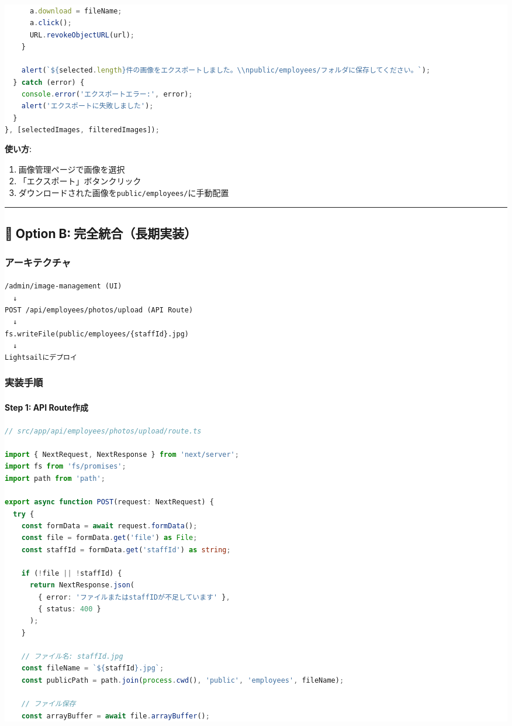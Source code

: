 ```typescript
      a.download = fileName;
      a.click();
      URL.revokeObjectURL(url);
    }

    alert(`${selected.length}件の画像をエクスポートしました。\\npublic/employees/フォルダに保存してください。`);
  } catch (error) {
    console.error('エクスポートエラー:', error);
    alert('エクスポートに失敗しました');
  }
}, [selectedImages, filteredImages]);
```

**使い方**:
1. 画像管理ページで画像を選択
2. 「エクスポート」ボタンクリック
3. ダウンロードされた画像を`public/employees/`に手動配置

---

## 🚀 Option B: 完全統合（長期実装）

### アーキテクチャ

```
/admin/image-management (UI)
  ↓
POST /api/employees/photos/upload (API Route)
  ↓
fs.writeFile(public/employees/{staffId}.jpg)
  ↓
Lightsailにデプロイ
```

### 実装手順

#### Step 1: API Route作成

```typescript
// src/app/api/employees/photos/upload/route.ts

import { NextRequest, NextResponse } from 'next/server';
import fs from 'fs/promises';
import path from 'path';

export async function POST(request: NextRequest) {
  try {
    const formData = await request.formData();
    const file = formData.get('file') as File;
    const staffId = formData.get('staffId') as string;

    if (!file || !staffId) {
      return NextResponse.json(
        { error: 'ファイルまたはstaffIDが不足しています' },
        { status: 400 }
      );
    }

    // ファイル名: staffId.jpg
    const fileName = `${staffId}.jpg`;
    const publicPath = path.join(process.cwd(), 'public', 'employees', fileName);

    // ファイル保存
    const arrayBuffer = await file.arrayBuffer();
```